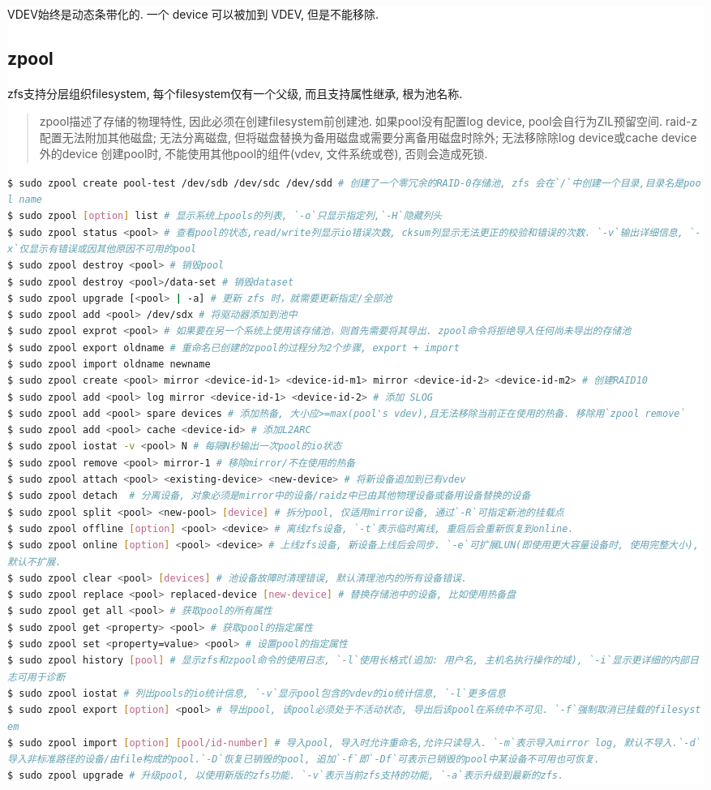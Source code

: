 VDEV始终是动态条带化的. 一个 device 可以被加到 VDEV, 但是不能移除.

## zpool
zfs支持分层组织filesystem, 每个filesystem仅有一个父级, 而且支持属性继承, 根为池名称.

> zpool描述了存储的物理特性, 因此必须在创建filesystem前创建池.
> 如果pool没有配置log device, pool会自行为ZIL预留空间.
> raid-z配置无法附加其他磁盘; 无法分离磁盘, 但将磁盘替换为备用磁盘或需要分离备用磁盘时除外; 无法移除除log device或cache device外的device
> 创建pool时, 不能使用其他pool的组件(vdev, 文件系统或卷), 否则会造成死锁.

```sh
$ sudo zpool create pool-test /dev/sdb /dev/sdc /dev/sdd # 创建了一个零冗余的RAID-0存储池, zfs 会在`/`中创建一个目录,目录名是pool name 
$ sudo zpool [option] list # 显示系统上pools的列表, `-o`只显示指定列,`-H`隐藏列头
$ sudo zpool status <pool> # 查看pool的状态,read/write列显示io错误次数, cksum列显示无法更正的校验和错误的次数. `-v`输出详细信息, `-x`仅显示有错误或因其他原因不可用的pool
$ sudo zpool destroy <pool> # 销毁pool
$ sudo zpool destroy <pool>/data-set # 销毁dataset
$ sudo zpool upgrade [<pool> | -a] # 更新 zfs 时，就需要更新指定/全部池
$ sudo zpool add <pool> /dev/sdx # 将驱动器添加到池中
$ sudo zpool exprot <pool> # 如果要在另一个系统上使用该存储池，则首先需要将其导出. zpool命令将拒绝导入任何尚未导出的存储池
$ sudo zpool export oldname # 重命名已创建的zpool的过程分为2个步骤, export + import
$ sudo zpool import oldname newname
$ sudo zpool create <pool> mirror <device-id-1> <device-id-m1> mirror <device-id-2> <device-id-m2> # 创建RAID10
$ sudo zpool add <pool> log mirror <device-id-1> <device-id-2> # 添加 SLOG
$ sudo zpool add <pool> spare devices # 添加热备, 大小应>=max(pool's vdev),且无法移除当前正在使用的热备. 移除用`zpool remove`
$ sudo zpool add <pool> cache <device-id> # 添加L2ARC
$ sudo zpool iostat -v <pool> N # 每隔N秒输出一次pool的io状态
$ sudo zpool remove <pool> mirror-1 # 移除mirror/不在使用的热备
$ sudo zpool attach <pool> <existing-device> <new-device> # 将新设备追加到已有vdev
$ sudo zpool detach  # 分离设备, 对象必须是mirror中的设备/raidz中已由其他物理设备或备用设备替换的设备
$ sudo zpool split <pool> <new-pool> [device] # 拆分pool, 仅适用mirror设备, 通过`-R`可指定新池的挂载点
$ sudo zpool offline [option] <pool> <device> # 离线zfs设备, `-t`表示临时离线, 重启后会重新恢复到online.
$ sudo zpool online [option] <pool> <device> # 上线zfs设备, 新设备上线后会同步. `-e`可扩展LUN(即使用更大容量设备时, 使用完整大小), 默认不扩展.
$ sudo zpool clear <pool> [devices] # 池设备故障时清理错误, 默认清理池内的所有设备错误.
$ sudo zpool replace <pool> replaced-device [new-device] # 替换存储池中的设备, 比如使用热备盘
$ sudo zpool get all <pool> # 获取pool的所有属性
$ sudo zpool get <property> <pool> # 获取pool的指定属性
$ sudo zpool set <property=value> <pool> # 设置pool的指定属性
$ sudo zpool history [pool] # 显示zfs和zpool命令的使用日志, `-l`使用长格式(追加: 用户名, 主机名执行操作的域), `-i`显示更详细的内部日志可用于诊断
$ sudo zpool iostat # 列出pools的io统计信息, `-v`显示pool包含的vdev的io统计信息, `-l`更多信息
$ sudo zpool export [option] <pool> # 导出pool, 该pool必须处于不活动状态, 导出后该pool在系统中不可见. `-f`强制取消已挂载的filesystem
$ sudo zpool import [option] [pool/id-number] # 导入pool, 导入时允许重命名,允许只读导入. `-m`表示导入mirror log, 默认不导入.`-d`导入非标准路径的设备/由file构成的pool.`-D`恢复已销毁的pool, 追加`-f`即`-Df`可表示已销毁的pool中某设备不可用也可恢复.
$ sudo zpool upgrade # 升级pool, 以使用新版的zfs功能. `-v`表示当前zfs支持的功能, `-a`表示升级到最新的zfs.
```
